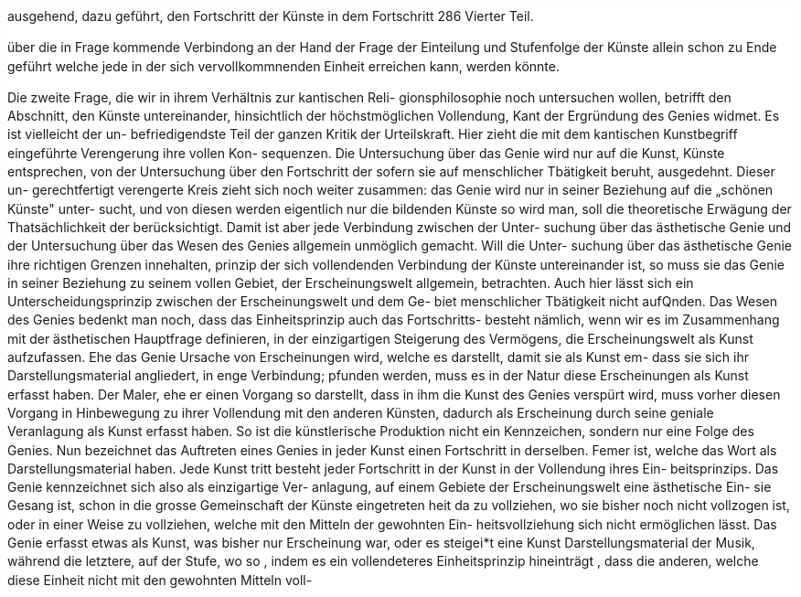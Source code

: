 

ausgehend, dazu geführt, den Fortschritt der Künste in dem Fortschritt 
286 Vierter Teil. 

über die in Frage kommende Verbindong an der Hand der Frage der 
Einteilung und Stufenfolge der Künste allein schon zu Ende geführt 
welche jede in der sich vervollkommnenden Einheit erreichen kann, 
werden könnte. 

Die zweite Frage, die wir in ihrem Verhältnis zur kantischen Reli- 
gionsphilosophie noch untersuchen wollen, betrifft den Abschnitt, den 
Künste untereinander, hinsichtlich der höchstmöglichen Vollendung, 
Kant der Ergründung des Genies widmet. Es ist vielleicht der un- 
befriedigendste Teil der ganzen Kritik der Urteilskraft. Hier zieht die mit 
dem kantischen Kunstbegriff eingeführte Verengerung ihre vollen Kon- 
sequenzen. Die Untersuchung über das Genie wird nur auf die Kunst, 
Künste entsprechen, von der Untersuchung über den Fortschritt der 
sofern sie auf menschlicher Tbätigkeit beruht, ausgedehnt. Dieser un- 
gerechtfertigt verengerte Kreis zieht sich noch weiter zusammen: das 
Genie wird nur in seiner Beziehung auf die „schönen Künste" unter- 
sucht, und von diesen werden eigentlich nur die bildenden Künste 
so wird man, soll die theoretische Erwägung der Thatsächlichkeit der 
berücksichtigt. Damit ist aber jede Verbindung zwischen der Unter- 
suchung über das ästhetische Genie und der Untersuchung über das 
Wesen des Genies allgemein unmöglich gemacht. Will die Unter- 
suchung über das ästhetische Genie ihre richtigen Grenzen innehalten, 
prinzip der sich vollendenden Verbindung der Künste untereinander ist, 
so muss sie das Genie in seiner Beziehung zu seinem vollen Gebiet, 
der Erscheinungswelt allgemein, betrachten. Auch hier lässt sich ein 
Unterscheidungsprinzip zwischen der Erscheinungswelt und dem Ge- 
biet menschlicher Tbätigkeit nicht aufQnden. Das Wesen des Genies 
bedenkt man noch, dass das Einheitsprinzip auch das Fortschritts- 
besteht nämlich, wenn wir es im Zusammenhang mit der ästhetischen 
Hauptfrage definieren, in der einzigartigen Steigerung des Vermögens, 
die Erscheinungswelt als Kunst aufzufassen. Ehe das Genie Ursache 
von Erscheinungen wird, welche es darstellt, damit sie als Kunst em- 
dass sie sich ihr Darstellungsmaterial angliedert, in enge Verbindung; 
pfunden werden, muss es in der Natur diese Erscheinungen als Kunst 
erfasst haben. Der Maler, ehe er einen Vorgang so darstellt, dass in 
ihm die Kunst des Genies verspürt wird, muss vorher diesen Vorgang 
in Hinbewegung zu ihrer Vollendung mit den anderen Künsten, dadurch 
als Erscheinung durch seine geniale Veranlagung als Kunst erfasst 
haben. So ist die künstlerische Produktion nicht ein Kennzeichen, 
sondern nur eine Folge des Genies. Nun bezeichnet das Auftreten 
eines Genies in jeder Kunst einen Fortschritt in derselben. Femer 
ist, welche das Wort als Darstellungsmaterial haben. Jede Kunst tritt 
besteht jeder Fortschritt in der Kunst in der Vollendung ihres Ein- 
beitsprinzips. Das Genie kennzeichnet sich also als einzigartige Ver- 
anlagung, auf einem Gebiete der Erscheinungswelt eine ästhetische Ein- 
sie Gesang ist, schon in die grosse Gemeinschaft der Künste eingetreten 
heit da zu vollziehen, wo sie bisher noch nicht vollzogen ist, oder in 
einer Weise zu vollziehen, welche mit den Mitteln der gewohnten Ein- 
heitsvollziehung sich nicht ermöglichen lässt. Das Genie erfasst etwas 
als Kunst, was bisher nur Erscheinung war, oder es steigei*t eine Kunst 
Darstellungsmaterial der Musik, während die letztere, auf der Stufe, wo 
so , indem es ein vollendeteres Einheitsprinzip hineinträgt , dass die 
anderen, welche diese Einheit nicht mit den gewohnten Mitteln voll- 
